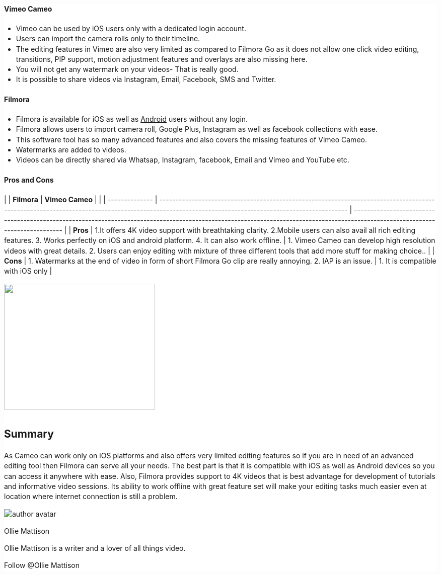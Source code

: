 #### Vimeo Cameo

* Vimeo can be used by iOS users only with a dedicated login account.
* Users can import the camera rolls only to their timeline.
* The editing features in Vimeo are also very limited as compared to Filmora Go as it does not allow one click video editing, transitions, PIP support, motion adjustment features and overlays are also missing here.
* You will not get any watermark on your videos- That is really good.
* It is possible to share videos via Instagram, Email, Facebook, SMS and Twitter.

#### Filmora

* Filmora is available for iOS as well as [Android](https://app.adjust.com/w06dr6m%5F19za1f6) users without any login.
* Filmora allows users to import camera roll, Google Plus, Instagram as well as facebook collections with ease.
* This software tool has so many advanced features and also covers the missing features of Vimeo Cameo.
* Watermarks are added to videos.
* Videos can be directly shared via Whatsap, Instagram, facebook, Email and Vimeo and YouTube etc.

#### Pros and Cons

| |  **Filmora** | **Vimeo Cameo**                                                                                                                                                                                 |                                                                                                                                                                                  |
| -------------- | ----------------------------------------------------------------------------------------------------------------------------------------------------------------------------------------------- | -------------------------------------------------------------------------------------------------------------------------------------------------------------------------------- |
| **Pros**       | 1.It offers 4K video support with breathtaking clarity. 2.Mobile users can also avail all rich editing features. 3\. Works perfectly on iOS and android platform. 4\. It can also work offline. | 1\. Vimeo Cameo can develop high resolution videos with great details. 2\. Users can enjoy editing with mixture of three different tools that add more stuff for making choice.. |
| **Cons**       | 1\. Watermarks at the end of video in form of short Filmora Go clip are really annoying. 2\. IAP is an issue.                                                                                   | 1\. It is compatible with iOS only                                                                                                                                               |


<a href="https://printrendy.pxf.io/c/5597632/1453719/17020" target="_top" id="1453719"><img src="//a.impactradius-go.com/display-ad/17020-1453719" border="0" alt="" width="300" height="250"/></a><img height="0" width="0" src="https://imp.pxf.io/i/5597632/1453719/17020" style="position:absolute;visibility:hidden;" border="0" />

## Summary

As Cameo can work only on iOS platforms and also offers very limited editing features so if you are in need of an advanced editing tool then Filmora can serve all your needs. The best part is that it is compatible with iOS as well as Android devices so you can access it anywhere with ease. Also, Filmora provides support to 4K videos that is best advantage for development of tutorials and informative video sessions. Its ability to work offline with great feature set will make your editing tasks much easier even at location where internet connection is still a problem.

![author avatar](https://images.wondershare.com/filmora/article-images/ollie-mattison.jpg)

Ollie Mattison

Ollie Mattison is a writer and a lover of all things video.

Follow @Ollie Mattison

<ins class="adsbygoogle"
     style="display:block"
     data-ad-format="autorelaxed"
     data-ad-client="ca-pub-7571918770474297"
     data-ad-slot="1223367746"></ins>
